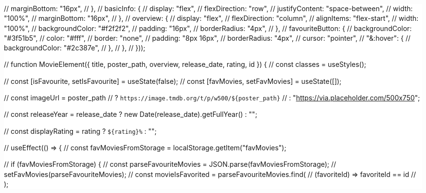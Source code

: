 //     marginBottom: "16px",
//   },
//   basicInfo: {
//     display: "flex",
//     flexDirection: "row",
//     justifyContent: "space-between",
//     width: "100%",
//     marginBottom: "16px",
//   },
//   overview: {
//     display: "flex",
//     flexDirection: "column",
//     alignItems: "flex-start",
//     width: "100%",
//     backgroundColor: "#f2f2f2",
//     padding: "16px",
//     borderRadius: "4px",
//   },
//   favouriteButton: {
//     backgroundColor: "#3f51b5",
//     color: "#fff",
//     border: "none",
//     padding: "8px 16px",
//     borderRadius: "4px",
//     cursor: "pointer",
//     "&:hover": {
//       backgroundColor: "#2c387e",
//     },
//   },
// }));

// function MovieElement({ title, poster_path, overview, release_date, rating, id }) {
//   const classes = useStyles();

//   const [isFavourite, setIsFavourite] = useState(false);
//   const [favMovies, setFavMovies] = useState([]);

//   const imageUrl = poster_path
//     ? `https://image.tmdb.org/t/p/w500/${poster_path}`
//     : "https://via.placeholder.com/500x750";

//   const releaseYear = release_date ? new Date(release_date).getFullYear() : "";

//   const displayRating = rating ? `${rating}%` : "";

//   useEffect(() => {
//     const favMoviesFromStorage = localStorage.getItem("favMovies");

//     if (favMoviesFromStorage) {
//       const parseFavouriteMovies = JSON.parse(favMoviesFromStorage);
//       setFavMovies(parseFavouriteMovies);
//       const movieIsFavorited = parseFavouriteMovies.find(
//         (favoriteId) => favoriteId == id
//       );
